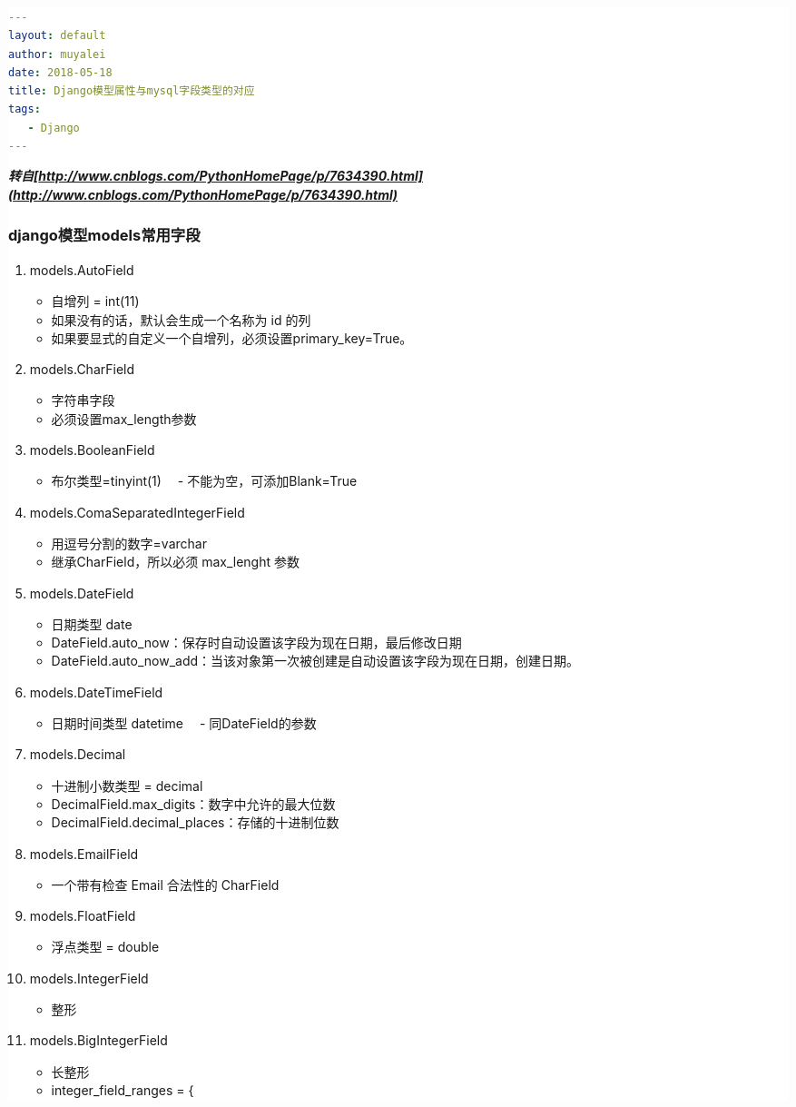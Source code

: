 ```yaml
---
layout: default
author: muyalei
date: 2018-05-18
title: Django模型属性与mysql字段类型的对应
tags:
   - Django
---
```


***转自[http://www.cnblogs.com/PythonHomePage/p/7634390.html](http://www.cnblogs.com/PythonHomePage/p/7634390.html)***

### django模型models常用字段
1. models.AutoField　　
   - 自增列 = int(11)
   - 如果没有的话，默认会生成一个名称为 id 的列
   - 如果要显式的自定义一个自增列，必须设置primary_key=True。
 
2. models.CharField　　
   - 字符串字段
   - 必须设置max_length参数
 
3. models.BooleanField　　
   - 布尔类型=tinyint(1)
 　- 不能为空，可添加Blank=True
 
4. models.ComaSeparatedIntegerField　　
   - 用逗号分割的数字=varchar
   - 继承CharField，所以必须 max_lenght 参数
 
5. models.DateField
   - 日期类型 date
   - DateField.auto_now：保存时自动设置该字段为现在日期，最后修改日期
   - DateField.auto_now_add：当该对象第一次被创建是自动设置该字段为现在日期，创建日期。
 
6. models.DateTimeField　　
   - 日期时间类型 datetime
 　- 同DateField的参数
 
7. models.Decimal　　
   - 十进制小数类型 = decimal
   - DecimalField.max_digits：数字中允许的最大位数
   - DecimalField.decimal_places：存储的十进制位数
 
8. models.EmailField　　
   - 一个带有检查 Email 合法性的 CharField
 
9. models.FloatField　　
   - 浮点类型 = double
 
10. models.IntegerField　　
    - 整形
 
11. models.BigIntegerField　　
    - 长整形
    - integer_field_ranges = {
